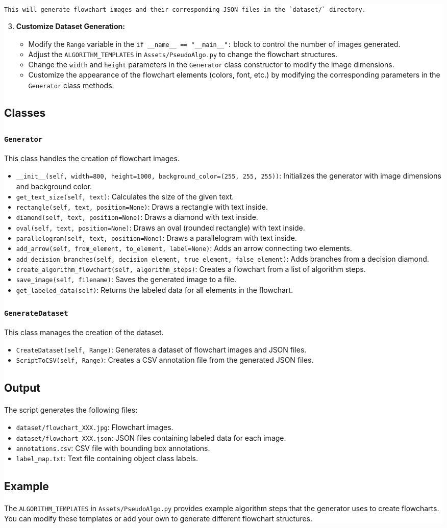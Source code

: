     This will generate flowchart images and their corresponding JSON files in the `dataset/` directory.

3.  **Customize Dataset Generation:**

    -   Modify the `Range` variable in the `if __name__ == "__main__":` block to control the number of images generated.
    -   Adjust the `ALGORITHM_TEMPLATES` in `Assets/PseudoAlgo.py` to change the flowchart structures.
    -   Change the `width` and `height` parameters in the `Generator` class constructor to modify the image dimensions.
    -   Customize the appearance of the flowchart elements (colors, font, etc.) by modifying the corresponding parameters in the `Generator` class methods.

## Classes

### `Generator`

This class handles the creation of flowchart images.

-   `__init__(self, width=800, height=1000, background_color=(255, 255, 255))`: Initializes the generator with image dimensions and background color.
-   `get_text_size(self, text)`: Calculates the size of the given text.
-   `rectangle(self, text, position=None)`: Draws a rectangle with text inside.
-   `diamond(self, text, position=None)`: Draws a diamond with text inside.
-   `oval(self, text, position=None)`: Draws an oval (rounded rectangle) with text inside.
-   `parallelogram(self, text, position=None)`: Draws a parallelogram with text inside.
-   `add_arrow(self, from_element, to_element, label=None)`: Adds an arrow connecting two elements.
-   `add_decision_branches(self, decision_element, true_element, false_element)`: Adds branches from a decision diamond.
-   `create_algorithm_flowchart(self, algorithm_steps)`: Creates a flowchart from a list of algorithm steps.
-   `save_image(self, filename)`: Saves the generated image to a file.
-   `get_labeled_data(self)`: Returns the labeled data for all elements in the flowchart.

### `GenerateDataset`

This class manages the creation of the dataset.

-   `CreateDataset(self, Range)`: Generates a dataset of flowchart images and JSON files.
-   `ScriptToCSV(self, Range)`: Creates a CSV annotation file from the generated JSON files.

## Output

The script generates the following files:

-   `dataset/flowchart_XXX.jpg`: Flowchart images.
-   `dataset/flowchart_XXX.json`: JSON files containing labeled data for each image.
-   `annotations.csv`: CSV file with bounding box annotations.
-   `label_map.txt`: Text file containing object class labels.

## Example

The `ALGORITHM_TEMPLATES` in `Assets/PseudoAlgo.py` provides example algorithm steps that the generator uses to create flowcharts. You can modify these templates or add your own to generate different flowchart structures.
